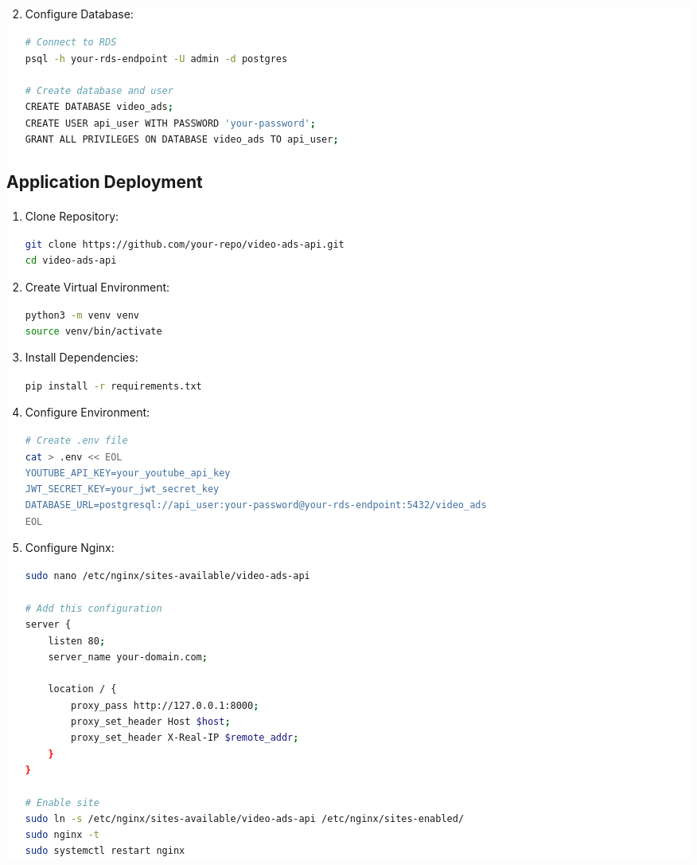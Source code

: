 2. Configure Database:
   ```bash
   # Connect to RDS
   psql -h your-rds-endpoint -U admin -d postgres

   # Create database and user
   CREATE DATABASE video_ads;
   CREATE USER api_user WITH PASSWORD 'your-password';
   GRANT ALL PRIVILEGES ON DATABASE video_ads TO api_user;
   ```

## Application Deployment

1. Clone Repository:
   ```bash
   git clone https://github.com/your-repo/video-ads-api.git
   cd video-ads-api
   ```

2. Create Virtual Environment:
   ```bash
   python3 -m venv venv
   source venv/bin/activate
   ```

3. Install Dependencies:
   ```bash
   pip install -r requirements.txt
   ```

4. Configure Environment:
   ```bash
   # Create .env file
   cat > .env << EOL
   YOUTUBE_API_KEY=your_youtube_api_key
   JWT_SECRET_KEY=your_jwt_secret_key
   DATABASE_URL=postgresql://api_user:your-password@your-rds-endpoint:5432/video_ads
   EOL
   ```

5. Configure Nginx:
   ```bash
   sudo nano /etc/nginx/sites-available/video-ads-api

   # Add this configuration
   server {
       listen 80;
       server_name your-domain.com;

       location / {
           proxy_pass http://127.0.0.1:8000;
           proxy_set_header Host $host;
           proxy_set_header X-Real-IP $remote_addr;
       }
   }

   # Enable site
   sudo ln -s /etc/nginx/sites-available/video-ads-api /etc/nginx/sites-enabled/
   sudo nginx -t
   sudo systemctl restart nginx
   ```
